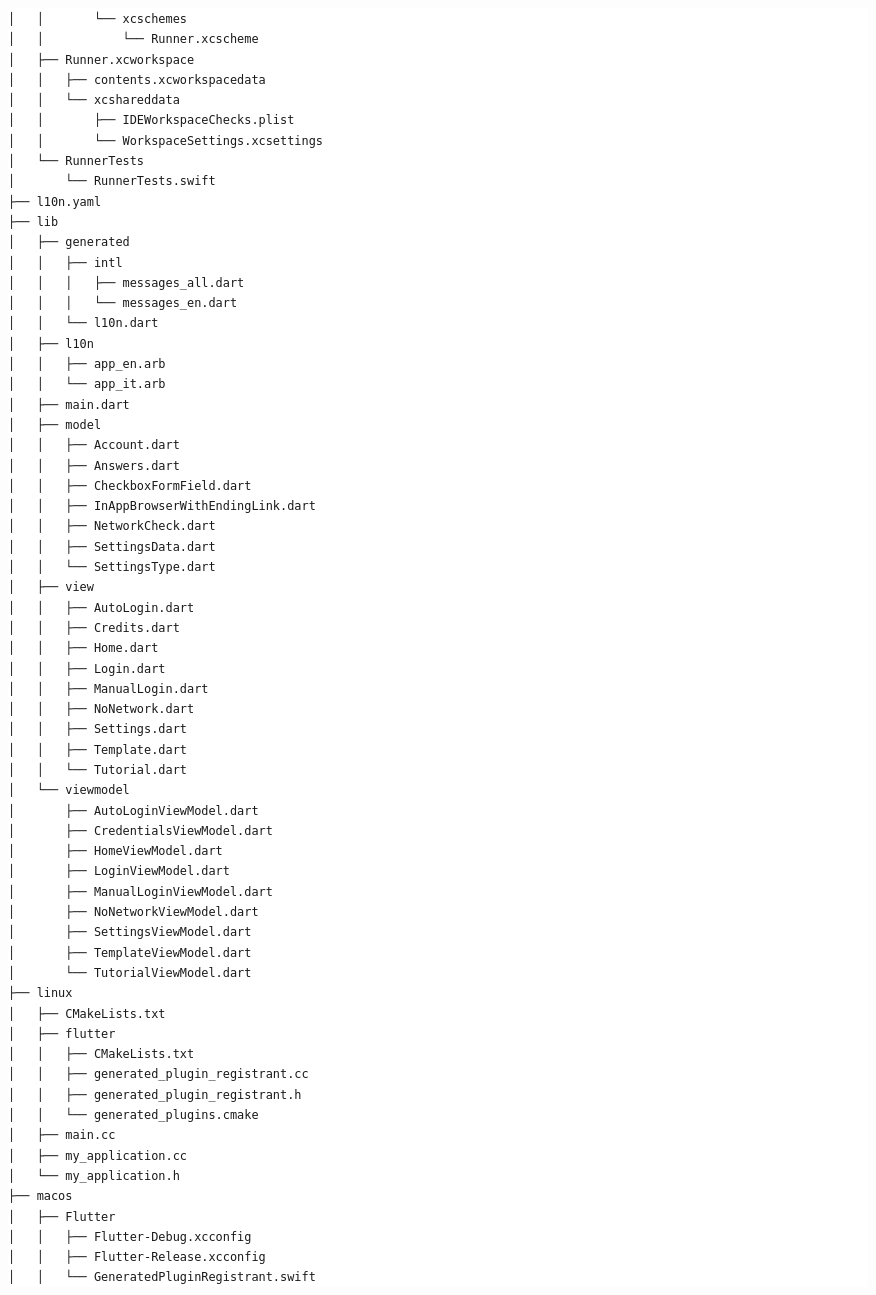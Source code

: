 ```
│   │       └── xcschemes
│   │           └── Runner.xcscheme
│   ├── Runner.xcworkspace
│   │   ├── contents.xcworkspacedata
│   │   └── xcshareddata
│   │       ├── IDEWorkspaceChecks.plist
│   │       └── WorkspaceSettings.xcsettings
│   └── RunnerTests
│       └── RunnerTests.swift
├── l10n.yaml
├── lib
│   ├── generated
│   │   ├── intl
│   │   │   ├── messages_all.dart
│   │   │   └── messages_en.dart
│   │   └── l10n.dart
│   ├── l10n
│   │   ├── app_en.arb
│   │   └── app_it.arb
│   ├── main.dart
│   ├── model
│   │   ├── Account.dart
│   │   ├── Answers.dart
│   │   ├── CheckboxFormField.dart
│   │   ├── InAppBrowserWithEndingLink.dart
│   │   ├── NetworkCheck.dart
│   │   ├── SettingsData.dart
│   │   └── SettingsType.dart
│   ├── view
│   │   ├── AutoLogin.dart
│   │   ├── Credits.dart
│   │   ├── Home.dart
│   │   ├── Login.dart
│   │   ├── ManualLogin.dart
│   │   ├── NoNetwork.dart
│   │   ├── Settings.dart
│   │   ├── Template.dart
│   │   └── Tutorial.dart
│   └── viewmodel
│       ├── AutoLoginViewModel.dart
│       ├── CredentialsViewModel.dart
│       ├── HomeViewModel.dart
│       ├── LoginViewModel.dart
│       ├── ManualLoginViewModel.dart
│       ├── NoNetworkViewModel.dart
│       ├── SettingsViewModel.dart
│       ├── TemplateViewModel.dart
│       └── TutorialViewModel.dart
├── linux
│   ├── CMakeLists.txt
│   ├── flutter
│   │   ├── CMakeLists.txt
│   │   ├── generated_plugin_registrant.cc
│   │   ├── generated_plugin_registrant.h
│   │   └── generated_plugins.cmake
│   ├── main.cc
│   ├── my_application.cc
│   └── my_application.h
├── macos
│   ├── Flutter
│   │   ├── Flutter-Debug.xcconfig
│   │   ├── Flutter-Release.xcconfig
│   │   └── GeneratedPluginRegistrant.swift
```